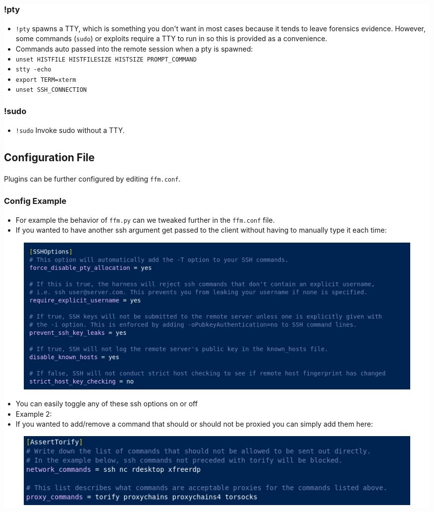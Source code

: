 ### !pty

* `!pty` spawns a TTY, which is something you don't want in most cases because it tends to leave forensics evidence. However, some commands (`sudo`) or exploits require a TTY to run in so this is provided as a convenience.&#x20;
* Commands auto passed into the remote session when a pty is spawned:
* `unset HISTFILE HISTFILESIZE HISTSIZE PROMPT_COMMAND`
* `stty -echo`
* `export TERM=xterm`
* `unset SSH_CONNECTION`

### !sudo

* `!sudo` Invoke sudo without a TTY.

## Configuration File&#x20;

Plugins can be further configured by editing `ffm.conf`.

### Config Example

* For example the behavior of `ffm.py` can we tweaked further in the `ffm.conf` file.
* If you wanted to have another ssh argument get passed to the client without having to manually type it each time:

<figure><img src="../.gitbook/assets/image.png" alt=""><figcaption></figcaption></figure>

* &#x20;You can easily toggle any of these ssh options on or off
* Example 2:
* If you wanted to add/remove a command that should or should not be proxied you can simply add them here:

<figure><img src="../.gitbook/assets/image (14).png" alt=""><figcaption></figcaption></figure>
